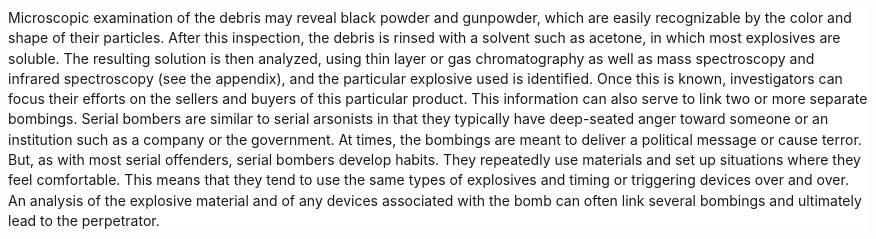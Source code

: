Microscopic examination of the debris may reveal black powder and gunpowder, which are easily recognizable by the color and shape of their particles. After this inspection, the debris is rinsed with a solvent such as acetone, in which most explosives are soluble. The resulting solution is then analyzed, using thin layer or gas chromatography as well as mass spectroscopy and infrared spectroscopy (see the appendix), and the particular explosive used is identified. Once this is known, investigators can focus their efforts on the sellers and buyers of this particular product. This information can also serve to link two or more separate bombings.
Serial bombers are similar to serial arsonists in that they typically have deep-seated anger toward someone or an institution such as a company or the government. At times, the bombings are meant to deliver a political message or cause terror. But, as with most serial offenders, serial bombers develop habits. They repeatedly use materials and set up situations where they feel comfortable. This means that they tend to use the same types of explosives and timing or triggering devices over and over. An analysis of the explosive material and of any devices associated with the bomb can often link several bombings and ultimately lead to the perpetrator. 

